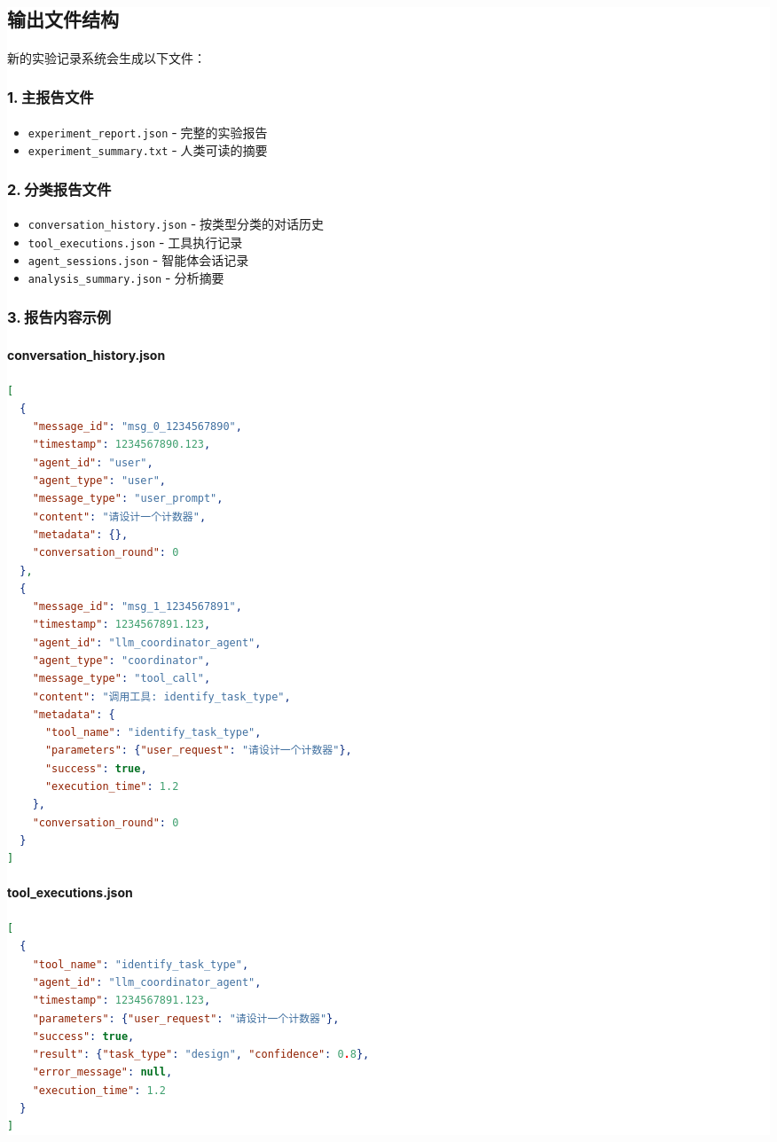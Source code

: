 ## 输出文件结构

新的实验记录系统会生成以下文件：

### 1. 主报告文件
- `experiment_report.json` - 完整的实验报告
- `experiment_summary.txt` - 人类可读的摘要

### 2. 分类报告文件
- `conversation_history.json` - 按类型分类的对话历史
- `tool_executions.json` - 工具执行记录
- `agent_sessions.json` - 智能体会话记录
- `analysis_summary.json` - 分析摘要

### 3. 报告内容示例

#### conversation_history.json
```json
[
  {
    "message_id": "msg_0_1234567890",
    "timestamp": 1234567890.123,
    "agent_id": "user",
    "agent_type": "user",
    "message_type": "user_prompt",
    "content": "请设计一个计数器",
    "metadata": {},
    "conversation_round": 0
  },
  {
    "message_id": "msg_1_1234567891",
    "timestamp": 1234567891.123,
    "agent_id": "llm_coordinator_agent",
    "agent_type": "coordinator",
    "message_type": "tool_call",
    "content": "调用工具: identify_task_type",
    "metadata": {
      "tool_name": "identify_task_type",
      "parameters": {"user_request": "请设计一个计数器"},
      "success": true,
      "execution_time": 1.2
    },
    "conversation_round": 0
  }
]
```

#### tool_executions.json
```json
[
  {
    "tool_name": "identify_task_type",
    "agent_id": "llm_coordinator_agent",
    "timestamp": 1234567891.123,
    "parameters": {"user_request": "请设计一个计数器"},
    "success": true,
    "result": {"task_type": "design", "confidence": 0.8},
    "error_message": null,
    "execution_time": 1.2
  }
]
```
